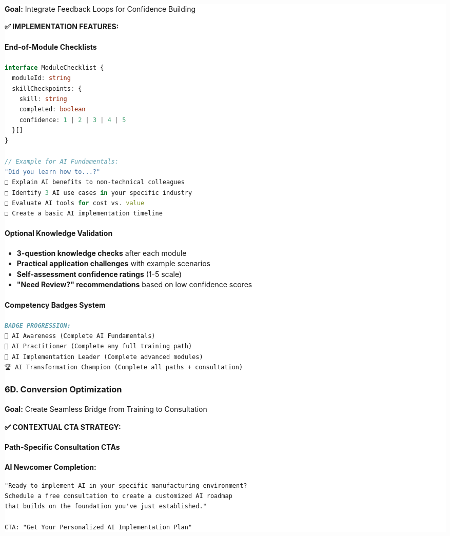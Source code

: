 **Goal:** Integrate Feedback Loops for Confidence Building

**✅ IMPLEMENTATION FEATURES:**

#### **End-of-Module Checklists**
```typescript
interface ModuleChecklist {
  moduleId: string
  skillCheckpoints: {
    skill: string
    completed: boolean
    confidence: 1 | 2 | 3 | 4 | 5
  }[]
}

// Example for AI Fundamentals:
"Did you learn how to...?"
□ Explain AI benefits to non-technical colleagues
□ Identify 3 AI use cases in your specific industry
□ Evaluate AI tools for cost vs. value
□ Create a basic AI implementation timeline
```

#### **Optional Knowledge Validation**
- **3-question knowledge checks** after each module
- **Practical application challenges** with example scenarios
- **Self-assessment confidence ratings** (1-5 scale)
- **"Need Review?" recommendations** based on low confidence scores

#### **Competency Badges System**
```markdown
BADGE PROGRESSION:
🥉 AI Awareness (Complete AI Fundamentals)
🥈 AI Practitioner (Complete any full training path)
🥇 AI Implementation Leader (Complete advanced modules)
🏆 AI Transformation Champion (Complete all paths + consultation)
```

### **6D. Conversion Optimization**

**Goal:** Create Seamless Bridge from Training to Consultation

**✅ CONTEXTUAL CTA STRATEGY:**

#### **Path-Specific Consultation CTAs**

**AI Newcomer Completion:**
```markdown
"Ready to implement AI in your specific manufacturing environment? 
Schedule a free consultation to create a customized AI roadmap 
that builds on the foundation you've just established."

CTA: "Get Your Personalized AI Implementation Plan"
```
